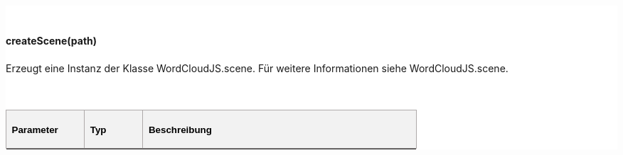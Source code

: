 <p class=MsoNormal><o:p>&nbsp;</o:p></p>

<h4>createScene(path)</h4>

<p class=MsoNormal><span style='mso-bidi-font-size:12.0pt;line-height:130%'>Erzeugt
eine Instanz der Klasse WordCloudJS.scene. Für weitere Informationen siehe
WordCloudJS.scene.<o:p></o:p></span></p>

<p class=MsoNormal><o:p>&nbsp;</o:p></p>

<table class=TabelleBachelor border=1 cellspacing=0 cellpadding=0
 style='border-collapse:collapse;border:none;mso-border-alt:solid #AEAAAA .5pt;
 mso-border-themecolor:background2;mso-border-themeshade:191;mso-yfti-tbllook:
 1568;mso-padding-alt:0cm 0cm 0cm 0cm'>
 <tr style='mso-yfti-irow:-1;mso-yfti-firstrow:yes;mso-yfti-lastfirstrow:yes'>
  <td width=94 valign=top style='width:70.65pt;border:solid #AEAAAA 1.0pt;
  mso-border-themecolor:background2;mso-border-themeshade:191;mso-border-alt:
  solid #AEAAAA .5pt;mso-border-themecolor:background2;mso-border-themeshade:
  191;background:#F2F2F2;mso-background-themecolor:background1;mso-background-themeshade:
  242;padding:2.85pt 5.65pt 2.85pt 5.65pt'>
  <p class=MsoNormal style='line-height:normal;mso-yfti-cnfc:1'><b
  style='mso-bidi-font-weight:normal'><span style='font-size:10.0pt;font-family:
  "Arial",sans-serif;color:black;mso-themecolor:text1'>Parameter<o:p></o:p></span></b></p>
  </td>
  <td width=66 valign=top style='width:49.6pt;border:solid #AEAAAA 1.0pt;
  mso-border-themecolor:background2;mso-border-themeshade:191;border-left:none;
  mso-border-left-alt:solid #AEAAAA .5pt;mso-border-left-themecolor:background2;
  mso-border-left-themeshade:191;mso-border-alt:solid #AEAAAA .5pt;mso-border-themecolor:
  background2;mso-border-themeshade:191;background:#F2F2F2;mso-background-themecolor:
  background1;mso-background-themeshade:242;padding:2.85pt 5.65pt 2.85pt 5.65pt'>
  <p class=MsoNormal style='line-height:normal;mso-yfti-cnfc:1'><b
  style='mso-bidi-font-weight:normal'><span style='font-size:10.0pt;font-family:
  "Arial",sans-serif;color:black;mso-themecolor:text1'>Typ<o:p></o:p></span></b></p>
  </td>
  <td width=368 valign=top style='width:276.1pt;border:solid #AEAAAA 1.0pt;
  mso-border-themecolor:background2;mso-border-themeshade:191;border-left:none;
  mso-border-left-alt:solid #AEAAAA .5pt;mso-border-left-themecolor:background2;
  mso-border-left-themeshade:191;mso-border-alt:solid #AEAAAA .5pt;mso-border-themecolor:
  background2;mso-border-themeshade:191;background:#F2F2F2;mso-background-themecolor:
  background1;mso-background-themeshade:242;padding:2.85pt 5.65pt 2.85pt 5.65pt'>
  <p class=MsoNormal style='line-height:normal;mso-yfti-cnfc:1'><b
  style='mso-bidi-font-weight:normal'><span style='font-size:10.0pt;font-family:
  "Arial",sans-serif;color:black;mso-themecolor:text1'>Beschreibung<o:p></o:p></span></b></p>
  </td>
 </tr>
 <tr style='mso-yfti-irow:0;mso-yfti-lastrow:yes;height:1.0pt'>
  <td width=94 valign=top style='width:70.65pt;border:solid #AEAAAA 1.0pt;
  mso-border-themecolor:background2;mso-border-themeshade:191;border-top:none;
